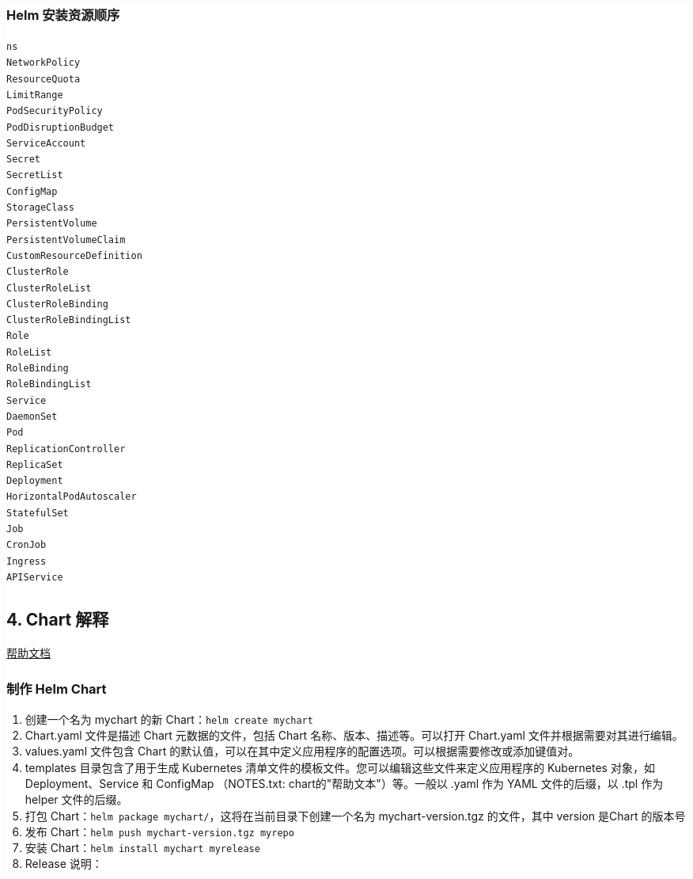 
### Helm 安装资源顺序

```
ns
NetworkPolicy
ResourceQuota
LimitRange
PodSecurityPolicy
PodDisruptionBudget
ServiceAccount
Secret
SecretList
ConfigMap
StorageClass
PersistentVolume
PersistentVolumeClaim
CustomResourceDefinition
ClusterRole
ClusterRoleList
ClusterRoleBinding
ClusterRoleBindingList
Role
RoleList
RoleBinding
RoleBindingList
Service
DaemonSet
Pod
ReplicationController
ReplicaSet
Deployment
HorizontalPodAutoscaler
StatefulSet
Job
CronJob
Ingress
APIService
```



## 4. Chart 解释

[帮助文档](https://helm.sh/zh/docs/chart_template_guide/getting_started/)

### 制作 Helm Chart

1. 创建一个名为 mychart 的新 Chart：`helm create mychart`
2. Chart.yaml 文件是描述 Chart 元数据的文件，包括 Chart 名称、版本、描述等。可以打开 Chart.yaml 文件并根据需要对其进行编辑。
3. values.yaml 文件包含 Chart 的默认值，可以在其中定义应用程序的配置选项。可以根据需要修改或添加键值对。
4. templates 目录包含了用于生成 Kubernetes 清单文件的模板文件。您可以编辑这些文件来定义应用程序的 Kubernetes 对象，如 Deployment、Service 和 ConfigMap （NOTES.txt: chart的"帮助文本"）等。一般以 .yaml 作为 YAML 文件的后缀，以 .tpl 作为 helper 文件的后缀。
5. 打包 Chart：`helm package mychart/`，这将在当前目录下创建一个名为 mychart-version.tgz 的文件，其中 version 是Chart 的版本号
6. 发布 Chart：`helm push mychart-version.tgz myrepo`
7. 安装 Chart：`helm install mychart myrelease`
8. Release 说明：
